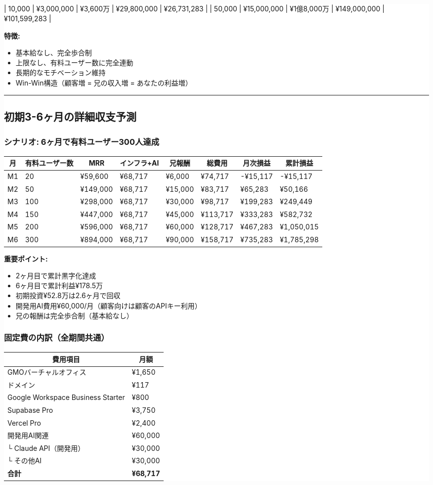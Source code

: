 | 10,000 | ¥3,000,000 | ¥3,600万 | ¥29,800,000 | ¥26,731,283 |
| 50,000 | ¥15,000,000 | ¥1億8,000万 | ¥149,000,000 | ¥101,599,283 |

**特徴:**
- 基本給なし、完全歩合制
- 上限なし、有料ユーザー数に完全連動
- 長期的なモチベーション維持
- Win-Win構造（顧客増 = 兄の収入増 = あなたの利益増）

---

## 初期3-6ヶ月の詳細収支予測

### シナリオ: 6ヶ月で有料ユーザー300人達成

| 月 | 有料ユーザー数 | MRR | インフラ+AI | 兄報酬 | 総費用 | 月次損益 | 累計損益 |
|----|--------|-----|---------|--------|--------|---------|---------|
| M1 | 20 | ¥59,600 | ¥68,717 | ¥6,000 | ¥74,717 | -¥15,117 | -¥15,117 |
| M2 | 50 | ¥149,000 | ¥68,717 | ¥15,000 | ¥83,717 | ¥65,283 | ¥50,166 |
| M3 | 100 | ¥298,000 | ¥68,717 | ¥30,000 | ¥98,717 | ¥199,283 | ¥249,449 |
| M4 | 150 | ¥447,000 | ¥68,717 | ¥45,000 | ¥113,717 | ¥333,283 | ¥582,732 |
| M5 | 200 | ¥596,000 | ¥68,717 | ¥60,000 | ¥128,717 | ¥467,283 | ¥1,050,015 |
| M6 | 300 | ¥894,000 | ¥68,717 | ¥90,000 | ¥158,717 | ¥735,283 | ¥1,785,298 |

**重要ポイント:**
- 2ヶ月目で累計黒字化達成
- 6ヶ月目で累計利益¥178.5万
- 初期投資¥52.8万は2.6ヶ月で回収
- 開発用AI費用¥60,000/月（顧客向けは顧客のAPIキー利用）
- 兄の報酬は完全歩合制（基本給なし）

### 固定費の内訳（全期間共通）

| 費用項目 | 月額 |
|---------|------|
| GMOバーチャルオフィス | ¥1,650 |
| ドメイン | ¥117 |
| Google Workspace Business Starter | ¥800 |
| Supabase Pro | ¥3,750 |
| Vercel Pro | ¥2,400 |
| 開発用AI関連 | ¥60,000 |
| └ Claude API（開発用） | ¥30,000 |
| └ その他AI | ¥30,000 |
| **合計** | **¥68,717** |
